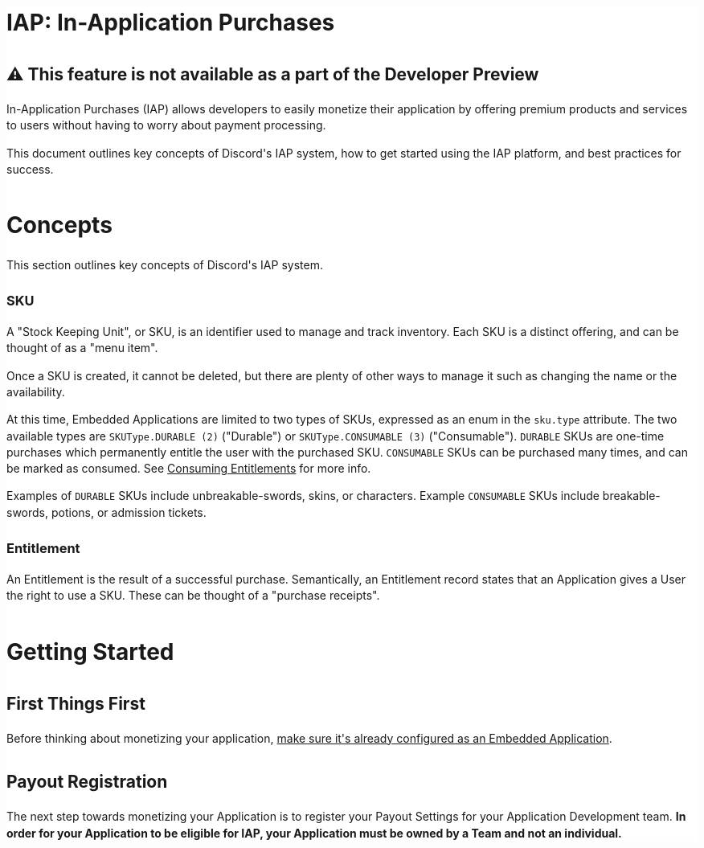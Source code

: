 # IAP: In-Application Purchases

## ⚠️ This feature is not available as a part of the Developer Preview

In-Application Purchases (IAP) allows developers to easily monetize their application by offering premium products and services to users without having to worry about payment processing.

This document outlines key concepts of Discord's IAP system, how to get started using the IAP platform, and best practices for success.

# Concepts

This section outlines key concepts of Discord's IAP system.

### SKU

A "Stock Keeping Unit", or SKU, is an identifier used to manage and track inventory. Each SKU is a distinct offering, and can be thought of as a "menu item".

Once a SKU is created, it cannot be deleted, but there are plenty of other ways to manage it such as changing the name or the availability.

At this time, Embedded Applications are limited to two types of SKUs, expressed as an enum in the `sku.type` attribute. The two available types are `SKUType.DURABLE (2)` ("Durable") or `SKUType.CONSUMABLE (3)` ("Consumable"). `DURABLE` SKUs are one-time purchases which permanently entitle the user with the purchased SKU. `CONSUMABLE` SKUs can be purchased many times, and can be marked as consumed. See [Consuming Entitlements](#Consuming-Entitlements) for more info.

Examples of `DURABLE` SKUs include unbreakable-swords, skins, or characters. Example `CONSUMABLE` SKUs include breakable-swords, potions, or admission tickets.

### Entitlement

An Entitlement is the result of a successful purchase. Semantically, an Entitlement record states that an Application gives a User the right to use a SKU. These can be thought of a "purchase receipts".

# Getting Started

## First Things First

Before thinking about monetizing your application, [make sure it's already configured as an Embedded Application](../setting-up-your-discord-application.md#marking-your-application-as-embedded).

## Payout Registration

The next step towards monetizing your Application is to register your Payout Settings for your Application Development team. **In order for your Application to be eligible for IAP, your Application must be owned by a Team and not an individual.**
